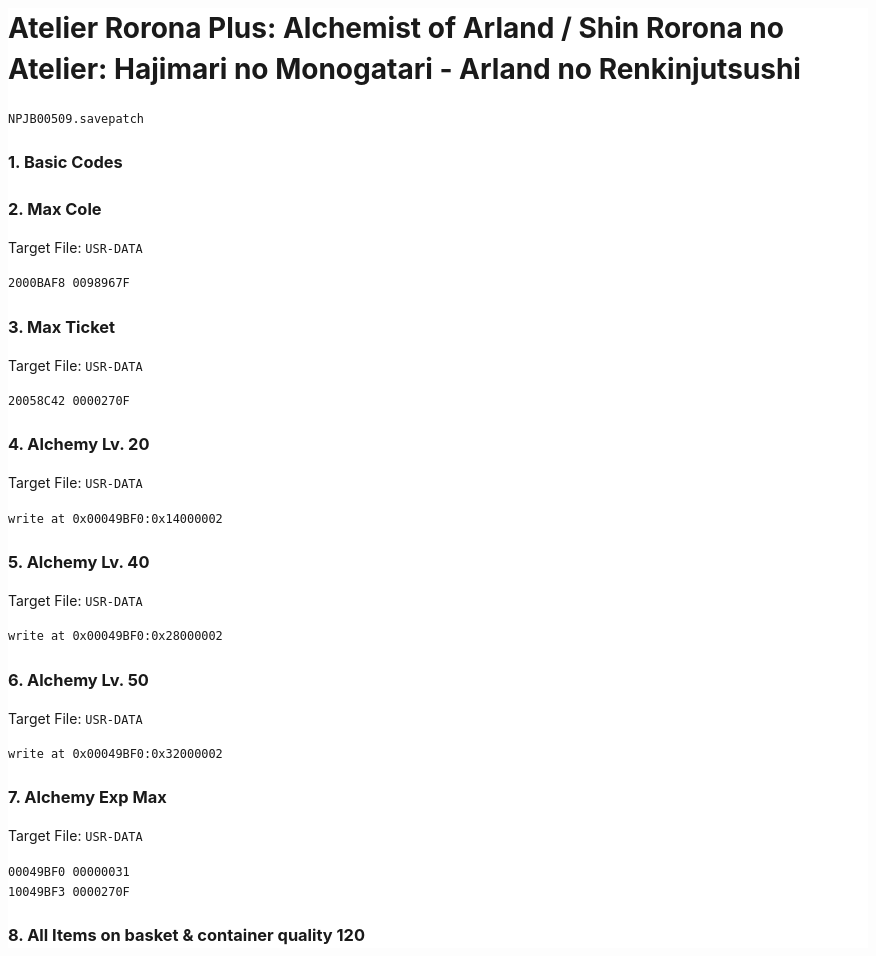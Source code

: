 #  Atelier Rorona Plus: Alchemist of Arland / Shin Rorona no Atelier: Hajimari no Monogatari - Arland no Renkinjutsushi 

`NPJB00509.savepatch`

### 1. Basic Codes
### 2. Max Cole

Target File: `USR-DATA`

```
2000BAF8 0098967F
```

### 3. Max Ticket

Target File: `USR-DATA`

```
20058C42 0000270F
```

### 4. Alchemy Lv. 20

Target File: `USR-DATA`

```
write at 0x00049BF0:0x14000002
```

### 5. Alchemy Lv. 40

Target File: `USR-DATA`

```
write at 0x00049BF0:0x28000002
```

### 6. Alchemy Lv. 50

Target File: `USR-DATA`

```
write at 0x00049BF0:0x32000002
```

### 7. Alchemy Exp Max

Target File: `USR-DATA`

```
00049BF0 00000031
10049BF3 0000270F
```

### 8. All Items on basket & container quality 120
